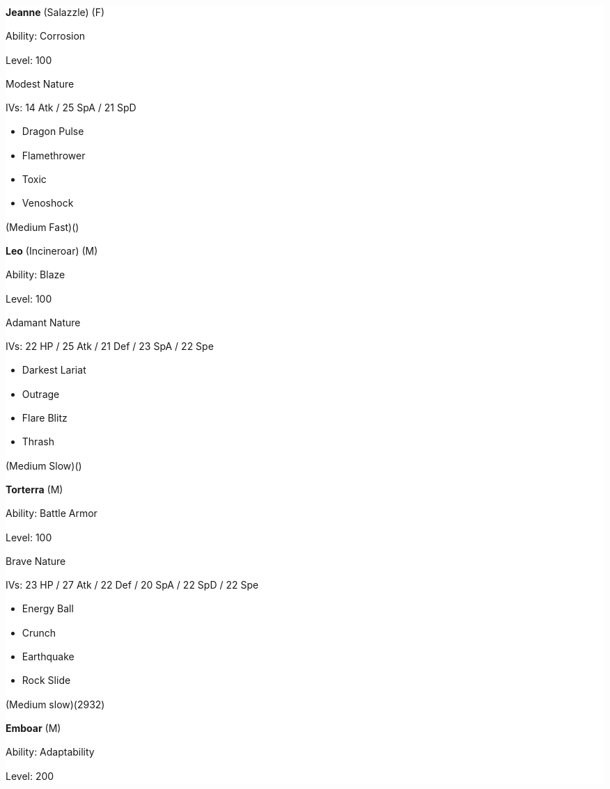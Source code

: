 **Jeanne** (Salazzle) (F)

Ability: Corrosion

Level: 100

Modest Nature

IVs: 14 Atk / 25 SpA / 21 SpD

- Dragon Pulse

- Flamethrower

- Toxic

- Venoshock

(Medium Fast)()

**Leo** (Incineroar) (M)

Ability: Blaze

Level: 100

Adamant Nature

IVs: 22 HP / 25 Atk / 21 Def / 23 SpA / 22 Spe

- Darkest Lariat

- Outrage

- Flare Blitz

- Thrash

(Medium Slow)()

**Torterra** (M)

Ability: Battle Armor

Level: 100

Brave Nature

IVs: 23 HP / 27 Atk / 22 Def / 20 SpA / 22 SpD / 22 Spe

- Energy Ball

- Crunch

- Earthquake

- Rock Slide

(Medium slow)(2932)

**Emboar** (M)

Ability: Adaptability

Level: 200
